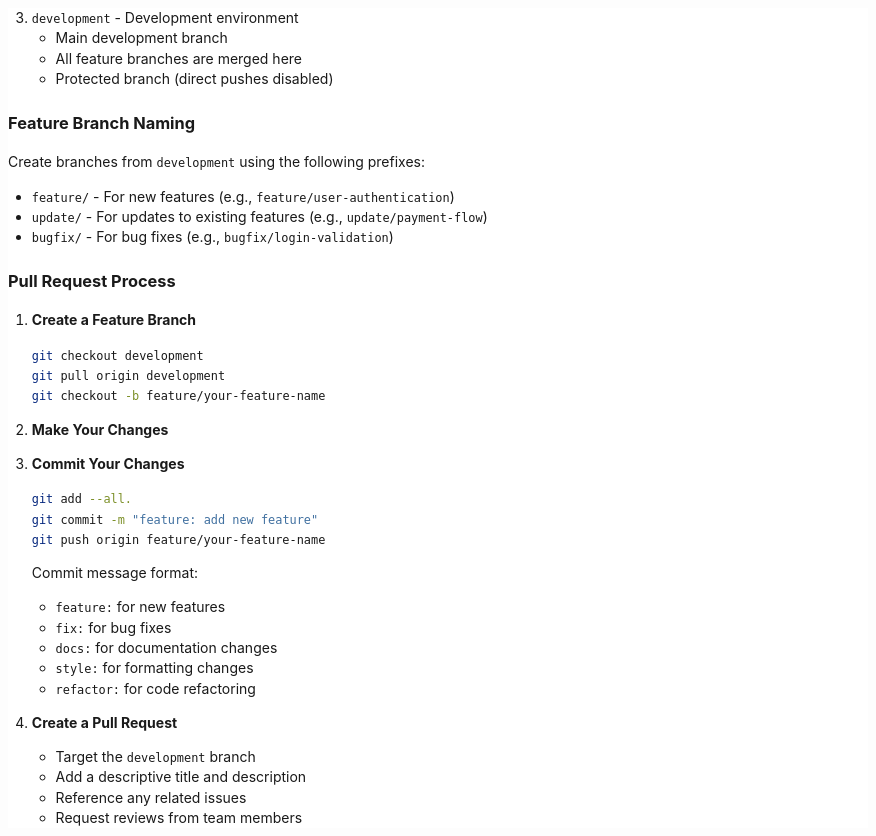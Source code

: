 3. `development` - Development environment
   - Main development branch
   - All feature branches are merged here
   - Protected branch (direct pushes disabled)

### Feature Branch Naming

Create branches from `development` using the following prefixes:

- `feature/` - For new features (e.g., `feature/user-authentication`)
- `update/` - For updates to existing features (e.g., `update/payment-flow`)
- `bugfix/` - For bug fixes (e.g., `bugfix/login-validation`)

### Pull Request Process

1. **Create a Feature Branch**
   ```bash
   git checkout development
   git pull origin development
   git checkout -b feature/your-feature-name
   ```

2. **Make Your Changes**

3. **Commit Your Changes**
   ```bash
   git add --all.
   git commit -m "feature: add new feature"
   git push origin feature/your-feature-name
   ```
   
   Commit message format:
   - `feature:` for new features
   - `fix:` for bug fixes
   - `docs:` for documentation changes
   - `style:` for formatting changes
   - `refactor:` for code refactoring

4. **Create a Pull Request**
   - Target the `development` branch
   - Add a descriptive title and description
   - Reference any related issues
   - Request reviews from team members


